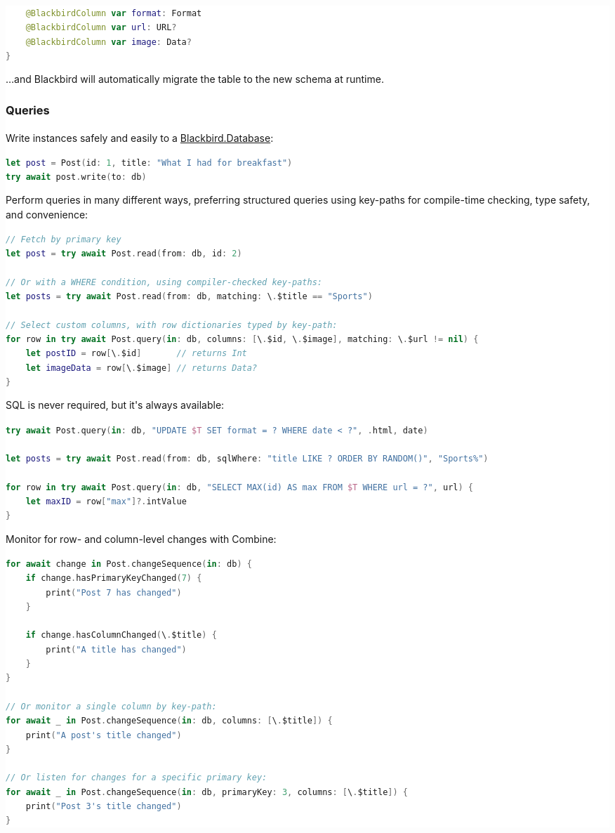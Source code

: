 ```swift
    @BlackbirdColumn var format: Format
    @BlackbirdColumn var url: URL?
    @BlackbirdColumn var image: Data?
}
```

…and Blackbird will automatically migrate the table to the new schema at runtime.

### Queries

Write instances safely and easily to a [Blackbird.Database](#blackbird-database):

```swift
let post = Post(id: 1, title: "What I had for breakfast")
try await post.write(to: db)
```

Perform queries in many different ways, preferring structured queries using key-paths for compile-time checking, type safety, and convenience:

```swift
// Fetch by primary key
let post = try await Post.read(from: db, id: 2)

// Or with a WHERE condition, using compiler-checked key-paths:
let posts = try await Post.read(from: db, matching: \.$title == "Sports")

// Select custom columns, with row dictionaries typed by key-path:
for row in try await Post.query(in: db, columns: [\.$id, \.$image], matching: \.$url != nil) {
    let postID = row[\.$id]       // returns Int
    let imageData = row[\.$image] // returns Data?
}
```

SQL is never required, but it's always available:

```swift
try await Post.query(in: db, "UPDATE $T SET format = ? WHERE date < ?", .html, date)

let posts = try await Post.read(from: db, sqlWhere: "title LIKE ? ORDER BY RANDOM()", "Sports%")

for row in try await Post.query(in: db, "SELECT MAX(id) AS max FROM $T WHERE url = ?", url) {
    let maxID = row["max"]?.intValue
}
```

Monitor for row- and column-level changes with Combine:

```swift
for await change in Post.changeSequence(in: db) {
    if change.hasPrimaryKeyChanged(7) {
        print("Post 7 has changed")
    }

    if change.hasColumnChanged(\.$title) {
        print("A title has changed")
    }
}

// Or monitor a single column by key-path:
for await _ in Post.changeSequence(in: db, columns: [\.$title]) {
    print("A post's title changed")
}

// Or listen for changes for a specific primary key:
for await _ in Post.changeSequence(in: db, primaryKey: 3, columns: [\.$title]) {
    print("Post 3's title changed")
}
```